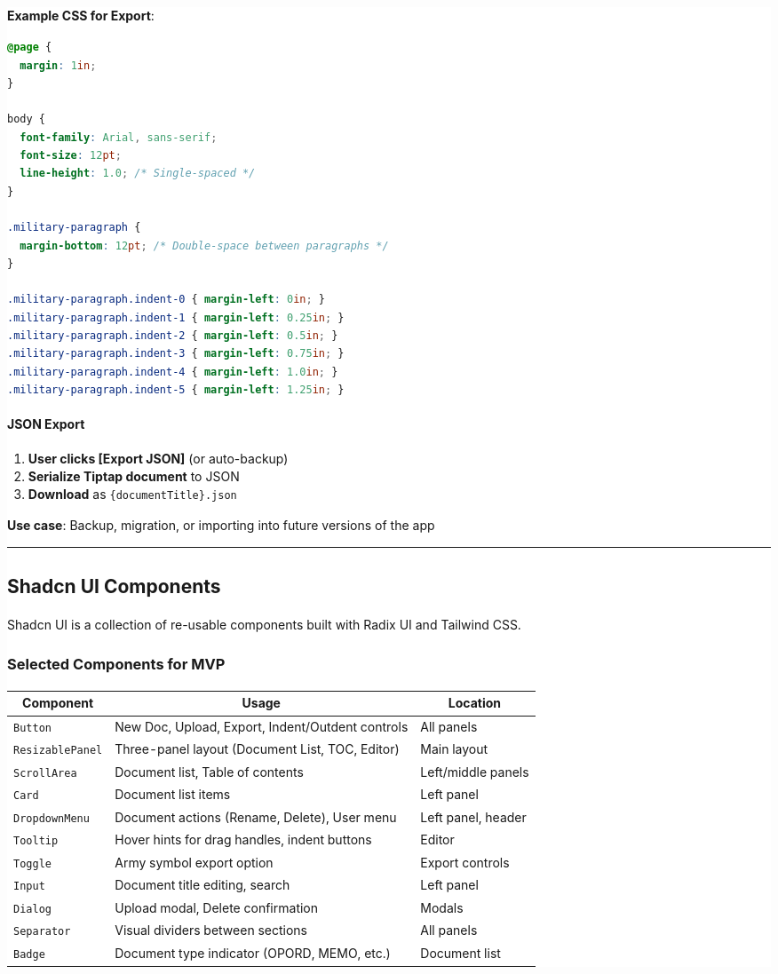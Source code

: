 **Example CSS for Export**:
```css
@page {
  margin: 1in;
}

body {
  font-family: Arial, sans-serif;
  font-size: 12pt;
  line-height: 1.0; /* Single-spaced */
}

.military-paragraph {
  margin-bottom: 12pt; /* Double-space between paragraphs */
}

.military-paragraph.indent-0 { margin-left: 0in; }
.military-paragraph.indent-1 { margin-left: 0.25in; }
.military-paragraph.indent-2 { margin-left: 0.5in; }
.military-paragraph.indent-3 { margin-left: 0.75in; }
.military-paragraph.indent-4 { margin-left: 1.0in; }
.military-paragraph.indent-5 { margin-left: 1.25in; }
```

#### JSON Export
1. **User clicks [Export JSON]** (or auto-backup)
2. **Serialize Tiptap document** to JSON
3. **Download** as `{documentTitle}.json`

**Use case**: Backup, migration, or importing into future versions of the app

---

## Shadcn UI Components

Shadcn UI is a collection of re-usable components built with Radix UI and Tailwind CSS.

### Selected Components for MVP

| Component | Usage | Location |
|-----------|-------|----------|
| `Button` | New Doc, Upload, Export, Indent/Outdent controls | All panels |
| `ResizablePanel` | Three-panel layout (Document List, TOC, Editor) | Main layout |
| `ScrollArea` | Document list, Table of contents | Left/middle panels |
| `Card` | Document list items | Left panel |
| `DropdownMenu` | Document actions (Rename, Delete), User menu | Left panel, header |
| `Tooltip` | Hover hints for drag handles, indent buttons | Editor |
| `Toggle` | Army symbol export option | Export controls |
| `Input` | Document title editing, search | Left panel |
| `Dialog` | Upload modal, Delete confirmation | Modals |
| `Separator` | Visual dividers between sections | All panels |
| `Badge` | Document type indicator (OPORD, MEMO, etc.) | Document list |
